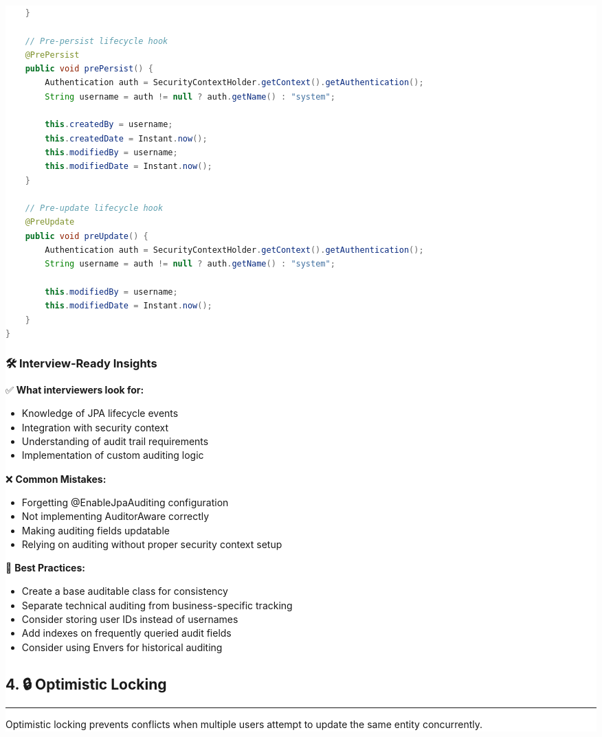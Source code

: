 ```java
    }
    
    // Pre-persist lifecycle hook
    @PrePersist
    public void prePersist() {
        Authentication auth = SecurityContextHolder.getContext().getAuthentication();
        String username = auth != null ? auth.getName() : "system";
        
        this.createdBy = username;
        this.createdDate = Instant.now();
        this.modifiedBy = username;
        this.modifiedDate = Instant.now();
    }
    
    // Pre-update lifecycle hook
    @PreUpdate
    public void preUpdate() {
        Authentication auth = SecurityContextHolder.getContext().getAuthentication();
        String username = auth != null ? auth.getName() : "system";
        
        this.modifiedBy = username;
        this.modifiedDate = Instant.now();
    }
}
```

### 🛠️ Interview-Ready Insights

✅ **What interviewers look for:**
- Knowledge of JPA lifecycle events
- Integration with security context
- Understanding of audit trail requirements
- Implementation of custom auditing logic

❌ **Common Mistakes:**
- Forgetting @EnableJpaAuditing configuration
- Not implementing AuditorAware correctly
- Making auditing fields updatable
- Relying on auditing without proper security context setup

📌 **Best Practices:**
- Create a base auditable class for consistency
- Separate technical auditing from business-specific tracking
- Consider storing user IDs instead of usernames
- Add indexes on frequently queried audit fields
- Consider using Envers for historical auditing

## 4. 🔒 Optimistic Locking
---------

Optimistic locking prevents conflicts when multiple users attempt to update the same entity concurrently.
